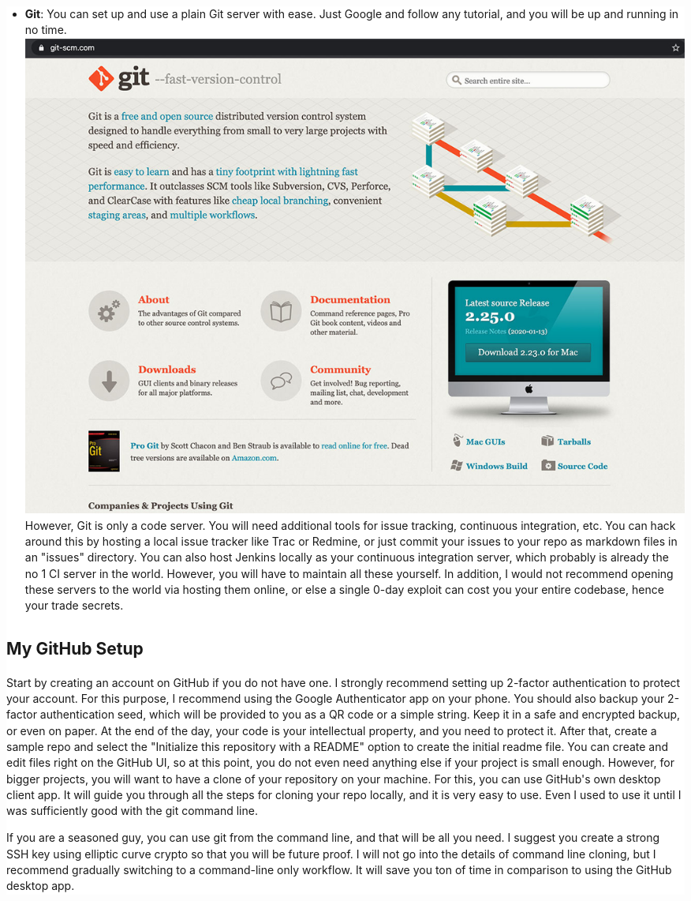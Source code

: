 * **Git**: You can set up and use a plain Git server with ease. Just Google and follow any tutorial, and you will be up and running in no time. ![Git About](media/git_about.jpg) However, Git is only a code server. You will need additional tools for issue tracking, continuous integration, etc. You can hack around this by hosting a local issue tracker like Trac or Redmine, or just commit your issues to your repo as markdown files in an "issues" directory. You can also host Jenkins locally as your continuous integration server, which probably is already the no 1 CI server in the world. However, you will have to maintain all these yourself. In addition, I would not recommend opening these servers to the world via hosting them online, or else a single 0-day exploit can cost you your entire codebase, hence your trade secrets.

## My GitHub Setup
Start by creating an account on GitHub if you do not have one. I strongly recommend setting up 2-factor authentication to protect your account. For this purpose, I recommend using the Google Authenticator app on your phone. You should also backup your 2-factor authentication seed, which will be provided to you as a QR code or a simple string. Keep it in a safe and encrypted backup, or even on paper. At the end of the day, your code is your intellectual property, and you need to protect it. After that, create a sample repo and select the "Initialize this repository with a README" option to create the initial readme file. You can create and edit files right on the GitHub UI, so at this point, you do not even need anything else if your project is small enough. However, for bigger projects, you will want to have a clone of your repository on your machine. For this, you can use GitHub's own desktop client app. It will guide you through all the steps for cloning your repo locally, and it is very easy to use. Even I used to use it until I was sufficiently good with the git command line.

If you are a seasoned guy, you can use git from the command line, and that will be all you need. I suggest you create a strong SSH key using elliptic curve crypto so that you will be future proof. I will not go into the details of command line cloning, but I recommend gradually switching to a command-line only workflow. It will save you ton of time in comparison to using the GitHub desktop app.
